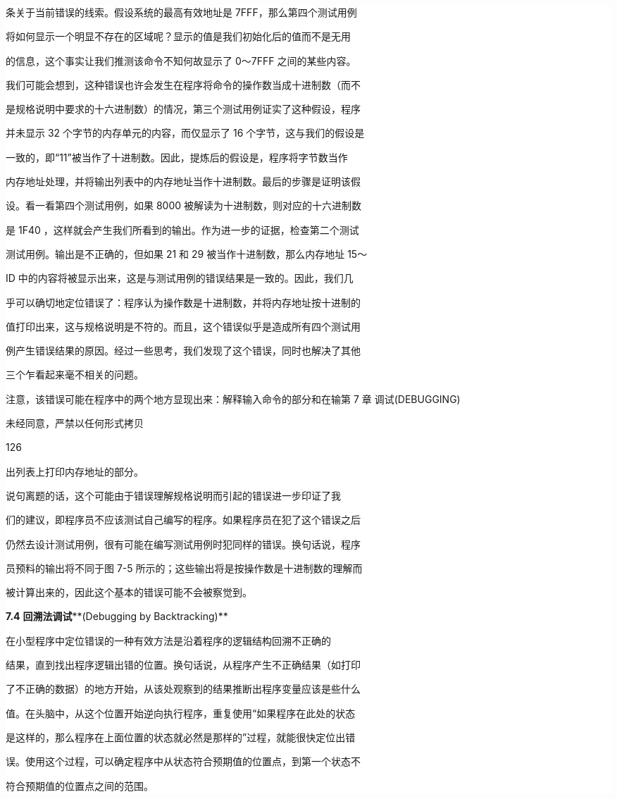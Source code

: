 条关于当前错误的线索。假设系统的最高有效地址是 7FFF，那么第四个测试用例

将如何显示一个明显不存在的区域呢？显示的值是我们初始化后的值而不是无用

的信息，这个事实让我们推测该命令不知何故显示了 0～7FFF 之间的某些内容。

我们可能会想到，这种错误也许会发生在程序将命令的操作数当成十进制数（而不

是规格说明中要求的十六进制数）的情况，第三个测试用例证实了这种假设，程序

并未显示 32 个字节的内存单元的内容，而仅显示了 16 个字节，这与我们的假设是

一致的，即“11”被当作了十进制数。因此，提炼后的假设是，程序将字节数当作

内存地址处理，并将输出列表中的内存地址当作十进制数。最后的步骤是证明该假

设。看一看第四个测试用例，如果 8000 被解读为十进制数，则对应的十六进制数

是 1F40 ，这样就会产生我们所看到的输出。作为进一步的证据，检查第二个测试

测试用例。输出是不正确的，但如果 21 和 29 被当作十进制数，那么内存地址 15～

ID 中的内容将被显示出来，这是与测试用例的错误结果是一致的。因此，我们几

乎可以确切地定位错误了：程序认为操作数是十进制数，并将内存地址按十进制的

值打印出来，这与规格说明是不符的。而且，这个错误似乎是造成所有四个测试用

例产生错误结果的原因。经过一些思考，我们发现了这个错误，同时也解决了其他

三个乍看起来毫不相关的问题。

注意，该错误可能在程序中的两个地方显现出来：解释输入命令的部分和在输第 7 章 调试(DEBUGGING) 

未经同意，严禁以任何形式拷贝 

126

出列表上打印内存地址的部分。

说句离题的话，这个可能由于错误理解规格说明而引起的错误进一步印证了我

们的建议，即程序员不应该测试自己编写的程序。如果程序员在犯了这个错误之后

仍然去设计测试用例，很有可能在编写测试用例时犯同样的错误。换句话说，程序

员预料的输出将不同于图 7-5 所示的；这些输出将是按操作数是十进制数的理解而

被计算出来的，因此这个基本的错误可能不会被察觉到。

**7.4** **回溯法调试****(Debugging by Backtracking)** 

在小型程序中定位错误的一种有效方法是沿着程序的逻辑结构回溯不正确的

结果，直到找出程序逻辑出错的位置。换句话说，从程序产生不正确结果（如打印

了不正确的数据）的地方开始，从该处观察到的结果推断出程序变量应该是些什么

值。在头脑中，从这个位置开始逆向执行程序，重复使用“如果程序在此处的状态

是这样的，那么程序在上面位置的状态就必然是那样的”过程，就能很快定位出错

误。使用这个过程，可以确定程序中从状态符合预期值的位置点，到第一个状态不

符合预期值的位置点之间的范围。
